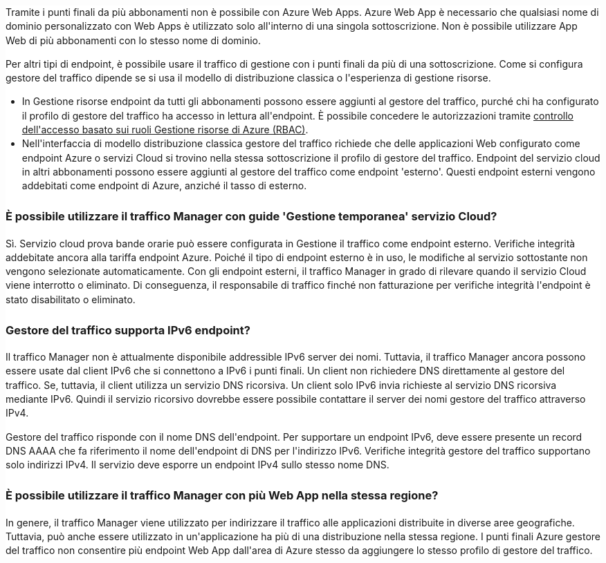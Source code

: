 Tramite i punti finali da più abbonamenti non è possibile con Azure Web Apps. Azure Web App è necessario che qualsiasi nome di dominio personalizzato con Web Apps è utilizzato solo all'interno di una singola sottoscrizione. Non è possibile utilizzare App Web di più abbonamenti con lo stesso nome di dominio.

Per altri tipi di endpoint, è possibile usare il traffico di gestione con i punti finali da più di una sottoscrizione. Come si configura gestore del traffico dipende se si usa il modello di distribuzione classica o l'esperienza di gestione risorse.

- In Gestione risorse endpoint da tutti gli abbonamenti possono essere aggiunti al gestore del traffico, purché chi ha configurato il profilo di gestore del traffico ha accesso in lettura all'endpoint. È possibile concedere le autorizzazioni tramite [controllo dell'accesso basato sui ruoli Gestione risorse di Azure (RBAC)](../active-directory/role-based-access-control-configure.md).
- Nell'interfaccia di modello distribuzione classica gestore del traffico richiede che delle applicazioni Web configurato come endpoint Azure o servizi Cloud si trovino nella stessa sottoscrizione il profilo di gestore del traffico. Endpoint del servizio cloud in altri abbonamenti possono essere aggiunti al gestore del traffico come endpoint 'esterno'. Questi endpoint esterni vengono addebitati come endpoint di Azure, anziché il tasso di esterno.

### <a name="can-i-use-traffic-manager-with-cloud-service-staging-slots"></a>È possibile utilizzare il traffico Manager con guide 'Gestione temporanea' servizio Cloud?

Sì. Servizio cloud prova bande orarie può essere configurata in Gestione il traffico come endpoint esterno. Verifiche integrità addebitate ancora alla tariffa endpoint Azure. Poiché il tipo di endpoint esterno è in uso, le modifiche al servizio sottostante non vengono selezionate automaticamente. Con gli endpoint esterni, il traffico Manager in grado di rilevare quando il servizio Cloud viene interrotto o eliminato. Di conseguenza, il responsabile di traffico finché non fatturazione per verifiche integrità l'endpoint è stato disabilitato o eliminato.

### <a name="does-traffic-manager-support-ipv6-endpoints"></a>Gestore del traffico supporta IPv6 endpoint?

Il traffico Manager non è attualmente disponibile addressible IPv6 server dei nomi. Tuttavia, il traffico Manager ancora possono essere usate dal client IPv6 che si connettono a IPv6 i punti finali. Un client non richiedere DNS direttamente al gestore del traffico. Se, tuttavia, il client utilizza un servizio DNS ricorsiva. Un client solo IPv6 invia richieste al servizio DNS ricorsiva mediante IPv6. Quindi il servizio ricorsivo dovrebbe essere possibile contattare il server dei nomi gestore del traffico attraverso IPv4.

Gestore del traffico risponde con il nome DNS dell'endpoint. Per supportare un endpoint IPv6, deve essere presente un record DNS AAAA che fa riferimento il nome dell'endpoint di DNS per l'indirizzo IPv6. Verifiche integrità gestore del traffico supportano solo indirizzi IPv4. Il servizio deve esporre un endpoint IPv4 sullo stesso nome DNS.

### <a name="can-i-use-traffic-manager-with-more-than-one-web-app-in-the-same-region"></a>È possibile utilizzare il traffico Manager con più Web App nella stessa regione?

In genere, il traffico Manager viene utilizzato per indirizzare il traffico alle applicazioni distribuite in diverse aree geografiche. Tuttavia, può anche essere utilizzato in un'applicazione ha più di una distribuzione nella stessa regione. I punti finali Azure gestore del traffico non consentire più endpoint Web App dall'area di Azure stesso da aggiungere lo stesso profilo di gestore del traffico.
